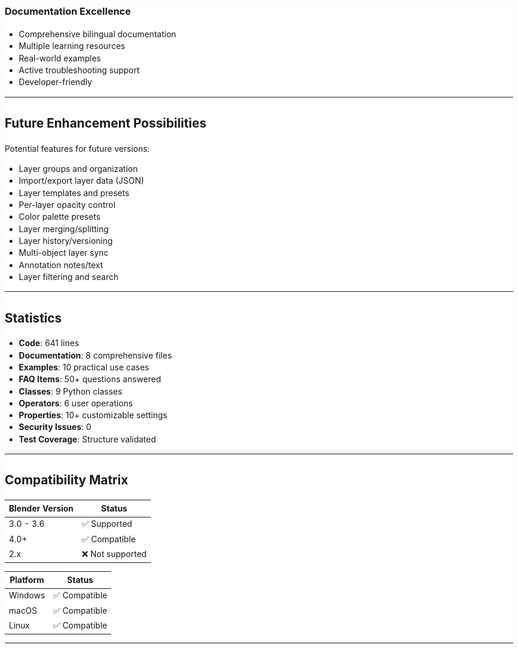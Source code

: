 ### Documentation Excellence
- Comprehensive bilingual documentation
- Multiple learning resources
- Real-world examples
- Active troubleshooting support
- Developer-friendly

---

## Future Enhancement Possibilities

Potential features for future versions:
- Layer groups and organization
- Import/export layer data (JSON)
- Layer templates and presets
- Per-layer opacity control
- Color palette presets
- Layer merging/splitting
- Layer history/versioning
- Multi-object layer sync
- Annotation notes/text
- Layer filtering and search

---

## Statistics

- **Code**: 641 lines
- **Documentation**: 8 comprehensive files
- **Examples**: 10 practical use cases
- **FAQ Items**: 50+ questions answered
- **Classes**: 9 Python classes
- **Operators**: 6 user operations
- **Properties**: 10+ customizable settings
- **Security Issues**: 0
- **Test Coverage**: Structure validated

---

## Compatibility Matrix

| Blender Version | Status |
|----------------|--------|
| 3.0 - 3.6      | ✅ Supported |
| 4.0+           | ✅ Compatible |
| 2.x            | ❌ Not supported |

| Platform | Status |
|----------|--------|
| Windows  | ✅ Compatible |
| macOS    | ✅ Compatible |
| Linux    | ✅ Compatible |

---